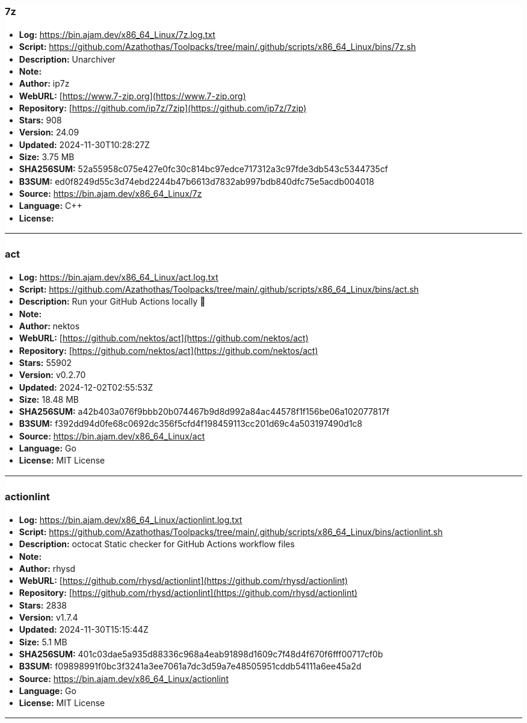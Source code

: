 ### 7z
- **Log:** https://bin.ajam.dev/x86_64_Linux/7z.log.txt
- **Script:** https://github.com/Azathothas/Toolpacks/tree/main/.github/scripts/x86_64_Linux/bins/7z.sh
- **Description:** Unarchiver
- **Note:** 
- **Author:** ip7z
- **WebURL:** [https://www.7-zip.org](https://www.7-zip.org)
- **Repository:** [https://github.com/ip7z/7zip](https://github.com/ip7z/7zip)
- **Stars:** 908
- **Version:** 24.09
- **Updated:** 2024-11-30T10:28:27Z
- **Size:** 3.75 MB
- **SHA256SUM:** 52a55958c075e427e0fc30c814bc97edce717312a3c97fde3db543c5344735cf
- **B3SUM:** ed0f8249d55c3d74ebd2244b47b6613d7832ab997bdb840dfc75e5acdb004018
- **Source:** https://bin.ajam.dev/x86_64_Linux/7z
- **Language:** C++
- **License:** 

---

### act
- **Log:** https://bin.ajam.dev/x86_64_Linux/act.log.txt
- **Script:** https://github.com/Azathothas/Toolpacks/tree/main/.github/scripts/x86_64_Linux/bins/act.sh
- **Description:** Run your GitHub Actions locally 🚀
- **Note:** 
- **Author:** nektos
- **WebURL:** [https://github.com/nektos/act](https://github.com/nektos/act)
- **Repository:** [https://github.com/nektos/act](https://github.com/nektos/act)
- **Stars:** 55902
- **Version:** v0.2.70
- **Updated:** 2024-12-02T02:55:53Z
- **Size:** 18.48 MB
- **SHA256SUM:** a42b403a076f9bbb20b074467b9d8d992a84ac44578f1f156be06a102077817f
- **B3SUM:** f392dd94d0fe68c0692dc356f5cfd4f198459113cc201d69c4a503197490d1c8
- **Source:** https://bin.ajam.dev/x86_64_Linux/act
- **Language:** Go
- **License:** MIT License

---

### actionlint
- **Log:** https://bin.ajam.dev/x86_64_Linux/actionlint.log.txt
- **Script:** https://github.com/Azathothas/Toolpacks/tree/main/.github/scripts/x86_64_Linux/bins/actionlint.sh
- **Description:** octocat  Static checker for GitHub Actions workflow files
- **Note:** 
- **Author:** rhysd
- **WebURL:** [https://github.com/rhysd/actionlint](https://github.com/rhysd/actionlint)
- **Repository:** [https://github.com/rhysd/actionlint](https://github.com/rhysd/actionlint)
- **Stars:** 2838
- **Version:** v1.7.4
- **Updated:** 2024-11-30T15:15:44Z
- **Size:** 5.1 MB
- **SHA256SUM:** 401c03dae5a935d88336c968a4eab91898d1609c7f48d4f670f6fff00717cf0b
- **B3SUM:** f09898991f0bc3f3241a3ee7061a7dc3d59a7e48505951cddb54111a6ee45a2d
- **Source:** https://bin.ajam.dev/x86_64_Linux/actionlint
- **Language:** Go
- **License:** MIT License

---